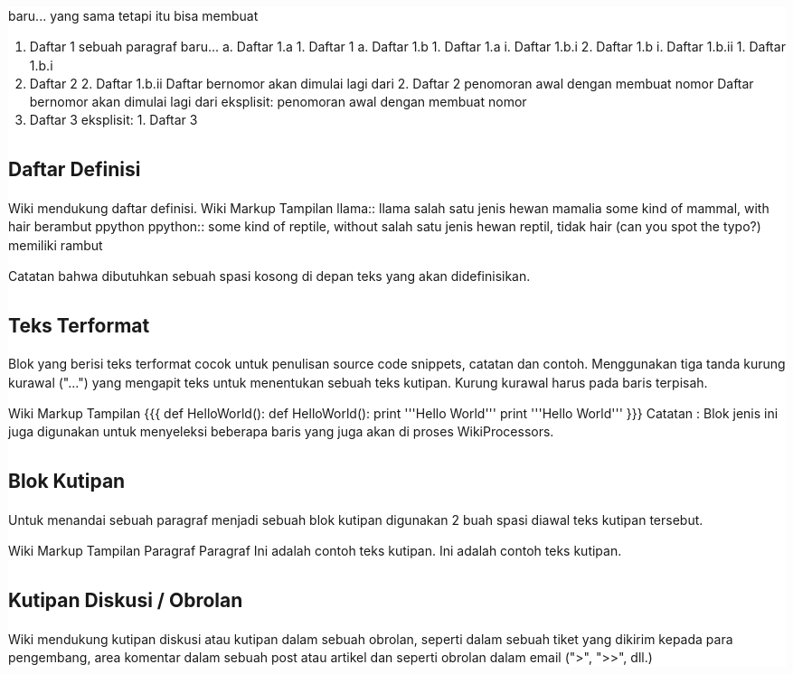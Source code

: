 baru...                                                   yang sama
                                                    tetapi itu bisa membuat
 1. Daftar 1                                        sebuah paragraf baru...
   a. Daftar 1.a                           1. Daftar 1
   a. Daftar 1.b                                 1. Daftar 1.a
      i. Daftar 1.b.i                            2. Daftar 1.b
      i. Daftar 1.b.ii                                 1. Daftar 1.b.i
 1. Daftar 2                                           2. Daftar 1.b.ii
Daftar bernomor akan dimulai lagi dari     2. Daftar 2
penomoran awal dengan membuat nomor     Daftar bernomor akan dimulai lagi dari
eksplisit:                              penomoran awal dengan membuat nomor
 3. Daftar 3                            eksplisit:
                                           1. Daftar 3
## Daftar Definisi
Wiki mendukung daftar definisi.
Wiki Markup                             Tampilan
 llama::                                  llama
   salah satu jenis hewan mamalia             some kind of mammal, with hair
berambut                                  ppython
 ppython::                                    some kind of reptile, without
   salah satu jenis hewan reptil, tidak       hair (can you spot the typo?)
memiliki rambut

Catatan bahwa dibutuhkan sebuah spasi kosong di depan teks yang akan didefinisikan.

## Teks Terformat
Blok yang berisi teks terformat cocok untuk penulisan source code snippets, catatan dan contoh. Menggunakan tiga tanda kurung kurawal ("...") yang mengapit
teks untuk menentukan sebuah teks kutipan. Kurung kurawal harus pada baris terpisah.

Wiki Markup                 Tampilan
{{{
def HelloWorld():           def HelloWorld():
    print '''Hello World'''     print '''Hello World'''
}}}
Catatan : Blok jenis ini juga digunakan untuk menyeleksi beberapa baris yang
juga akan di proses WikiProcessors.

## Blok Kutipan
Untuk menandai sebuah paragraf menjadi sebuah blok kutipan digunakan 2 buah spasi diawal teks kutipan tersebut.

Wiki Markup                       Tampilan
Paragraf                          Paragraf
  Ini adalah contoh teks kutipan.      Ini adalah contoh teks
                                       kutipan.
##  Kutipan Diskusi / Obrolan
Wiki mendukung kutipan diskusi atau kutipan dalam sebuah obrolan, seperti dalam sebuah tiket yang dikirim kepada para pengembang, area komentar dalam sebuah
post atau artikel dan seperti obrolan dalam email (">", ">>", dll.)
